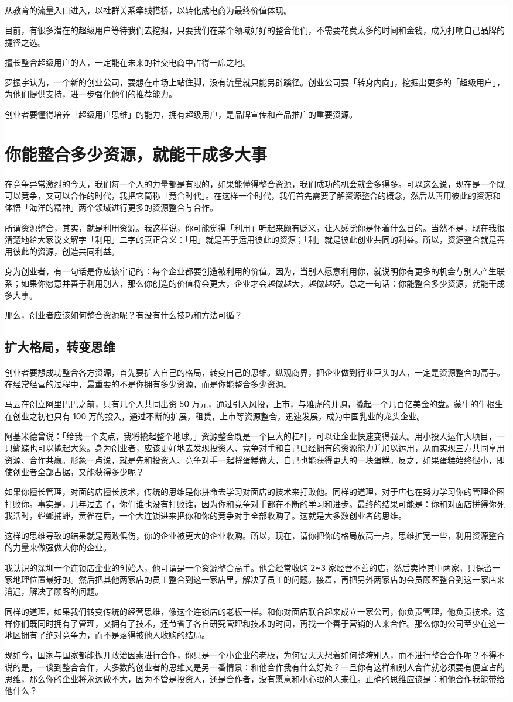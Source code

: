 
从教育的流量入口进入，以社群关系牵线搭桥，以转化成电商为最终价值体现。


目前，有很多潜在的超级用户等待我们去挖掘，只要我们在某个领域好好的整合他们，不需要花费太多的时间和金钱，成为打响自己品牌的捷径之选。


擅长整合超级用户的人，一定能在未来的社交电商中占得一席之地。


罗振宇认为，一个新的创业公司，要想在市场上站住脚，没有流量就只能另辟蹊径。创业公司要「转身内向」，挖掘出更多的「超级用户」，为他们提供支持，进一步强化他们的推荐能力。


创业者要懂得培养「超级用户思维」的能力，拥有超级用户，是品牌宣传和产品推广的重要资源。


**你能整合多少资源，就能干成多大事**
====================


在竞争异常激烈的今天，我们每一个人的力量都是有限的，如果能懂得整合资源，我们成功的机会就会多得多。可以这么说，现在是一个既可以竞争，又可以合作的时代，我把它简称「竟合时代」。在这样一个时代，我们首先需要了解资源整合的概念，然后从善用彼此的资源和体悟「海洋的精神」两个领域进行更多的资源整合与合作。


所谓资源整合，其实，就是利用资源。我这样说，你可能觉得「利用」听起来颇有贬义，让人感觉你是怀着什么目的。当然不是，现在我很清楚地给大家说文解字「利用」二字的真正含义：「用」就是善于运用彼此的资源；「利」就是彼此创业共同的利益。所以，资源整合就是善用彼此的资源，创造共同利益。


身为创业者，有一句话是你应该牢记的：每个企业都要创造被利用的价值。因为，当别人愿意利用你，就说明你有更多的机会与别人产生联系；如果你愿意并善于利用别人，那么你创造的价值将会更大，企业才会越做越大，越做越好。总之一句话：你能整合多少资源，就能干成多大事。


那么，创业者应该如何整合资源呢？有没有什么技巧和方法可循？


**扩大格局，转变思维**
-------------


创业者要想成功整合各方资源，首先要扩大自己的格局，转变自己的思维。纵观商界，把企业做到行业巨头的人，一定是资源整合的高手。在经常经营的过程中，最重要的不是你拥有多少资源，而是你能整合多少资源。


马云在创立阿里巴巴之前，只有几个人共同出资 50 万元，通过引入风投，上市，与雅虎的并购，撬起一个几百亿美金的盘。蒙牛的牛根生在创业之初也只有 100 万的投入，通过不断的扩展，租赁，上市等资源整合，迅速发展，成为中国乳业的龙头企业。


阿基米德曾说：「给我一个支点，我将撬起整个地球。」资源整合既是一个巨大的杠杆，可以让企业快速变得强大。用小投入运作大项目，一只蝴蝶也可以撬起大象。身为创业者，应该更好地去发现投资人、竞争对手和自己已经拥有的资源能力并加以运用，从而实现三方共同享用资源、合作共赢。形象一点说，就是先和投资人、竞争对手一起将蛋糕做大，自己也能获得更大的一块蛋糕。反之，如果蛋糕始终很小，即使创业者全部占据，又能获得多少呢？


如果你擅长管理，对面的店擅长技术，传统的思维是你拼命去学习对面店的技术来打败他。同样的道理，对于店也在努力学习你的管理企图打败你。事实是，几年过去了，你们谁也没有打败谁，因为你和竞争对手都在不断的学习和进步。最终的结果可能是：你和对面店拼得你死我活时，螳螂捕蝉，黄雀在后，一个大连锁进来把你和你的竞争对手全部收购了。这就是大多数创业者的思维。


这样的思维导致的结果就是两败俱伤，你的企业被更大的企业收购。所以，现在，请你把你的格局放高一点，思维扩宽一些，利用资源整合的力量来做强做大你的企业。


我认识的深圳一个连锁店企业的创始人，他可谓是一个资源整合高手。他会经常收购 2~3 家经营不善的店，然后卖掉其中两家，只保留一家地理位置最好的。然后把其他两家店的员工整合到这一家店里，解决了员工的问题。接着，再把另外两家店的会员顾客整合到这一家店来消遇，解决了顾客的问题。


同样的道理，如果我们转变传统的经营思维，像这个连锁店的老板一样。和你对面店联合起来成立一家公司，你负责管理，他负责技术。这样你们既同时拥有了管理，又拥有了技术，还节省了各自研究管理和技术的时间，再找一个善于营销的人来合作。那么你的公司至少在这一地区拥有了绝对竞争力，而不是落得被他人收购的结局。


现如今，国家与国家都能抛开政治因素进行合作，你只是一个小企业的老板，为何要天天想着如何整垮别人，而不进行整合合作呢？不得不说的是，一谈到整合合作，大多数的创业者的思维又是另一番情景：和他合作我有什么好处？一旦你有这样和别人合作就必须要有便宜占的思维，那么你的企业将永远做不大，因为不管是投资人，还是合作者，没有愿意和小心眼的人来往。正确的思维应该是：和他合作我能带给他什么？
